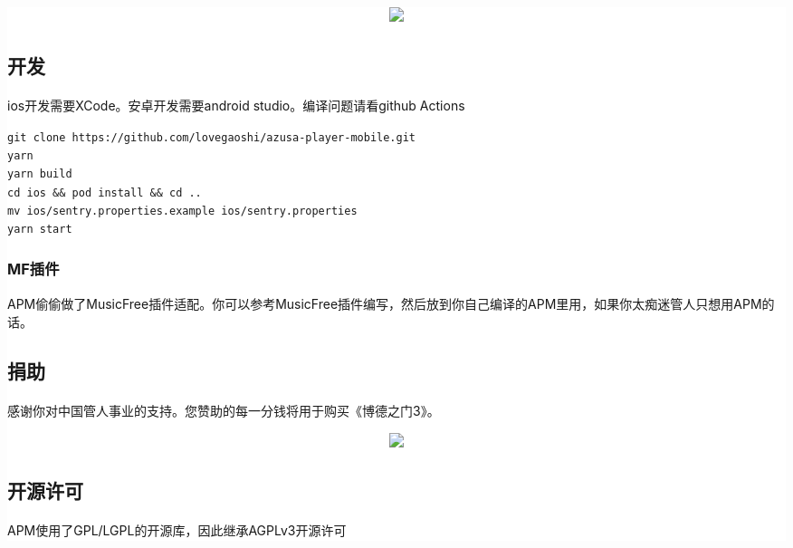 <p align="center"><a href="https://github.com/lovegaoshi/azusa-player-mobile"><img src="https://github.com/lovegaoshi/azusa-player-mobile/blob/a89c26ac561a9e6431066e6c0c79cb689e9f19b4/docs/docs/usage-tutorial/images/wsa-landscape.png"></a></p>

## 开发

ios开发需要XCode。安卓开发需要android studio。编译问题请看github Actions

```
git clone https://github.com/lovegaoshi/azusa-player-mobile.git
yarn
yarn build
cd ios && pod install && cd ..
mv ios/sentry.properties.example ios/sentry.properties
yarn start
```

### MF插件

APM偷偷做了MusicFree插件适配。你可以参考MusicFree插件编写，然后放到你自己编译的APM里用，如果你太痴迷管人只想用APM的话。

## 捐助

感谢你对中国管人事业的支持。您赞助的每一分钱将用于购买《博德之门3》。

<p align="center"><a href="https://github.com/lovegaoshi/azusa-player-mobile"><img width="200" src="https://github.com/lovegaoshi/azusa-player-mobile/blob/5795492b49048046b36583502f74caa9fdb2badb/docs/docs/usage-tutorial/images/sponsor.jpg"></a></p>

## 开源许可

APM使用了GPL/LGPL的开源库，因此继承AGPLv3开源许可
